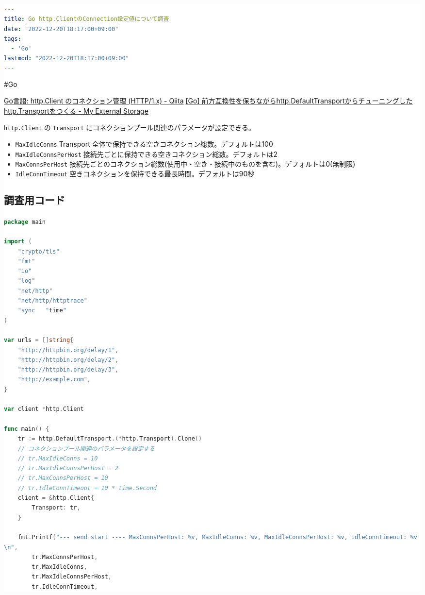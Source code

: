 ```yaml
---
title: Go http.ClientのConnection設定値について調査
date: "2022-12-20T18:17:00+09:00"
tags:
  - 'Go'
lastmod: "2022-12-20T18:17:00+09:00"
---
```


#Go


[Go言語: http.Client のコネクション管理 (HTTP/1.x) - Qiita](https://qiita.com/nozmiz/items/b4e8a48c75bf01ccc9f0)
[[Go] 前方互換性を保ちながらhttp.DefaultTransportからチューニングしたhttp.Transportをつくる - My External Storage](https://budougumi0617.github.io/2021/09/13/how_to_copy_default_transport/)

`http.Client` の `Transport` にコネクションプール関連のパラメータが設定できる。

- `MaxIdleConns` Transport 全体で保持できる空きコネクション総数。デフォルトは100
- `MaxIdleConnsPerHost` 接続先ごとに保持できる空きコネクション総数。デフォルトは2
- `MaxConnsPerHost` 接続先ごとのコネクション総数(使用中・空き・接続中のものを含む)。デフォルトは0(無制限)
- `IdleConnTimeout` 空きコネクションを保持できる最長時間。デフォルトは90秒

## 調査用コード

```go
package main

import (
	"crypto/tls"
	"fmt"
	"io"
	"log"
	"net/http"
	"net/http/httptrace"
	"sync	"time"
)

var urls = []string{
	"http://httpbin.org/delay/1",
	"http://httpbin.org/delay/2",
	"http://httpbin.org/delay/3",
	"http://example.com",
}

var client *http.Client

func main() {
	tr := http.DefaultTransport.(*http.Transport).Clone()
    // コネクションプール関連のパラメータを設定する
	// tr.MaxIdleConns = 10
	// tr.MaxIdleConnsPerHost = 2
	// tr.MaxConnsPerHost = 10
	// tr.IdleConnTimeout = 10 * time.Second
	client = &http.Client{
		Transport: tr,
	}

	fmt.Printf("--- send start ---- MaxConnsPerHost: %v, MaxIdleConns: %v, MaxIdleConnsPerHost: %v, IdleConnTimeout: %v\n",
		tr.MaxConnsPerHost,
		tr.MaxIdleConns,
		tr.MaxIdleConnsPerHost,
		tr.IdleConnTimeout,
```